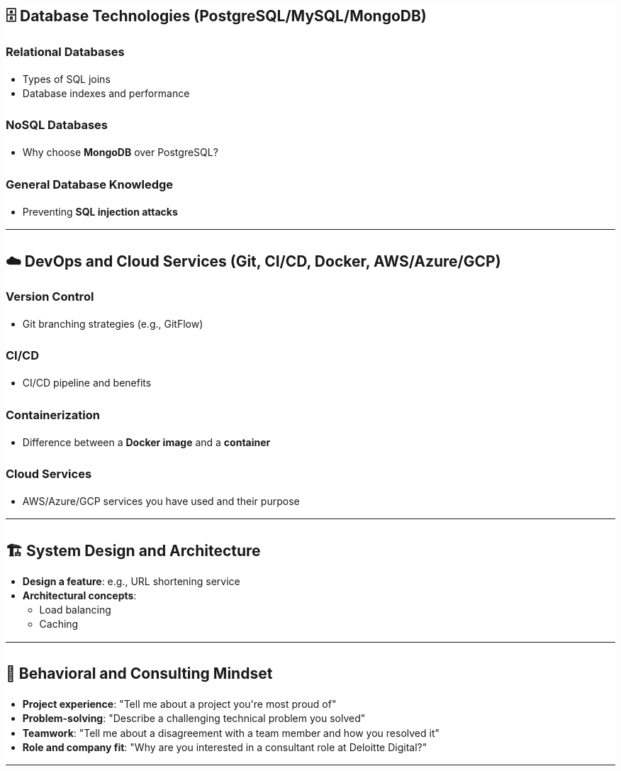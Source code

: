 
## 🗄️ Database Technologies (PostgreSQL/MySQL/MongoDB)

### Relational Databases

- Types of SQL joins
- Database indexes and performance

### NoSQL Databases

- Why choose **MongoDB** over PostgreSQL?

### General Database Knowledge

- Preventing **SQL injection attacks**

---

## ☁️ DevOps and Cloud Services (Git, CI/CD, Docker, AWS/Azure/GCP)

### Version Control

- Git branching strategies (e.g., GitFlow)

### CI/CD

- CI/CD pipeline and benefits

### Containerization

- Difference between a **Docker image** and a **container**

### Cloud Services

- AWS/Azure/GCP services you have used and their purpose

---

## 🏗️ System Design and Architecture

- **Design a feature**: e.g., URL shortening service
- **Architectural concepts**:
  - Load balancing
  - Caching

---

## 👔 Behavioral and Consulting Mindset

- **Project experience**: "Tell me about a project you're most proud of"
- **Problem-solving**: "Describe a challenging technical problem you solved"
- **Teamwork**: "Tell me about a disagreement with a team member and how you resolved it"
- **Role and company fit**: "Why are you interested in a consultant role at Deloitte Digital?"

---
